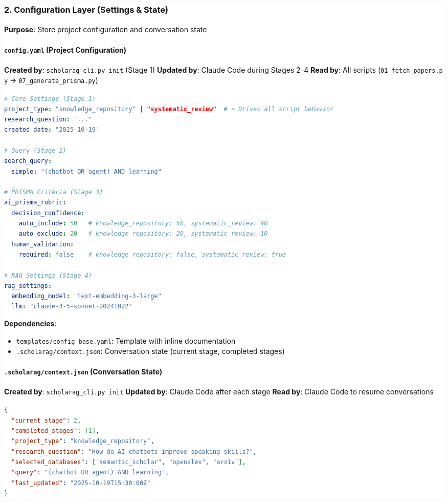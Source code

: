 
### 2. Configuration Layer (Settings & State)

**Purpose**: Store project configuration and conversation state

#### `config.yaml` (Project Configuration)
**Created by**: `scholarag_cli.py init` (Stage 1)
**Updated by**: Claude Code during Stages 2-4
**Read by**: All scripts (`01_fetch_papers.py` → `07_generate_prisma.py`)

```yaml
# Core Settings (Stage 1)
project_type: "knowledge_repository" | "systematic_review"  # ⬅️ Drives all script behavior
research_question: "..."
created_date: "2025-10-19"

# Query (Stage 2)
search_query:
  simple: "(chatbot OR agent) AND learning"

# PRISMA Criteria (Stage 3)
ai_prisma_rubric:
  decision_confidence:
    auto_include: 50   # knowledge_repository: 50, systematic_review: 90
    auto_exclude: 20   # knowledge_repository: 20, systematic_review: 10
  human_validation:
    required: false    # knowledge_repository: false, systematic_review: true

# RAG Settings (Stage 4)
rag_settings:
  embedding_model: "text-embedding-3-large"
  llm: "claude-3-5-sonnet-20241022"
```

**Dependencies**:
- `templates/config_base.yaml`: Template with inline documentation
- `.scholarag/context.json`: Conversation state (current stage, completed stages)

#### `.scholarag/context.json` (Conversation State)
**Created by**: `scholarag_cli.py init`
**Updated by**: Claude Code after each stage
**Read by**: Claude Code to resume conversations

```json
{
  "current_stage": 2,
  "completed_stages": [1],
  "project_type": "knowledge_repository",
  "research_question": "How do AI chatbots improve speaking skills?",
  "selected_databases": ["semantic_scholar", "openalex", "arxiv"],
  "query": "(chatbot OR agent) AND learning",
  "last_updated": "2025-10-19T15:30:00Z"
}
```
